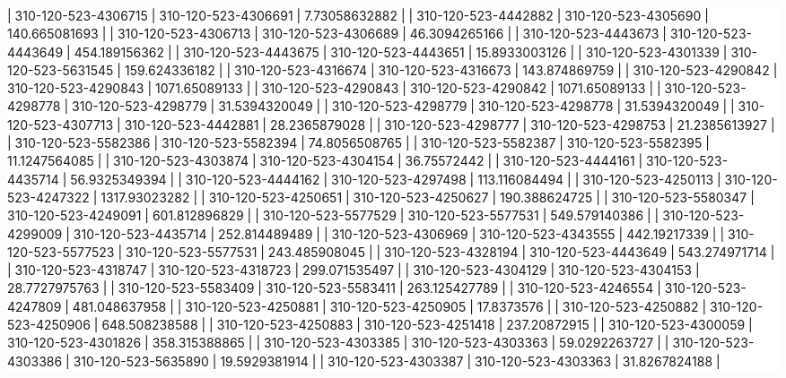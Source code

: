 | 310-120-523-4306715 | 310-120-523-4306691 | 7.73058632882 |
| 310-120-523-4442882 | 310-120-523-4305690 | 140.665081693 |
| 310-120-523-4306713 | 310-120-523-4306689 | 46.3094265166 |
| 310-120-523-4443673 | 310-120-523-4443649 | 454.189156362 |
| 310-120-523-4443675 | 310-120-523-4443651 | 15.8933003126 |
| 310-120-523-4301339 | 310-120-523-5631545 | 159.624336182 |
| 310-120-523-4316674 | 310-120-523-4316673 | 143.874869759 |
| 310-120-523-4290842 | 310-120-523-4290843 | 1071.65089133 |
| 310-120-523-4290843 | 310-120-523-4290842 | 1071.65089133 |
| 310-120-523-4298778 | 310-120-523-4298779 | 31.5394320049 |
| 310-120-523-4298779 | 310-120-523-4298778 | 31.5394320049 |
| 310-120-523-4307713 | 310-120-523-4442881 | 28.2365879028 |
| 310-120-523-4298777 | 310-120-523-4298753 | 21.2385613927 |
| 310-120-523-5582386 | 310-120-523-5582394 | 74.8056508765 |
| 310-120-523-5582387 | 310-120-523-5582395 | 11.1247564085 |
| 310-120-523-4303874 | 310-120-523-4304154 | 36.75572442 |
| 310-120-523-4444161 | 310-120-523-4435714 | 56.9325349394 |
| 310-120-523-4444162 | 310-120-523-4297498 | 113.116084494 |
| 310-120-523-4250113 | 310-120-523-4247322 | 1317.93023282 |
| 310-120-523-4250651 | 310-120-523-4250627 | 190.388624725 |
| 310-120-523-5580347 | 310-120-523-4249091 | 601.812896829 |
| 310-120-523-5577529 | 310-120-523-5577531 | 549.579140386 |
| 310-120-523-4299009 | 310-120-523-4435714 | 252.814489489 |
| 310-120-523-4306969 | 310-120-523-4343555 | 442.19217339 |
| 310-120-523-5577523 | 310-120-523-5577531 | 243.485908045 |
| 310-120-523-4328194 | 310-120-523-4443649 | 543.274971714 |
| 310-120-523-4318747 | 310-120-523-4318723 | 299.071535497 |
| 310-120-523-4304129 | 310-120-523-4304153 | 28.7727975763 |
| 310-120-523-5583409 | 310-120-523-5583411 | 263.125427789 |
| 310-120-523-4246554 | 310-120-523-4247809 | 481.048637958 |
| 310-120-523-4250881 | 310-120-523-4250905 | 17.8373576 |
| 310-120-523-4250882 | 310-120-523-4250906 | 648.508238588 |
| 310-120-523-4250883 | 310-120-523-4251418 | 237.20872915 |
| 310-120-523-4300059 | 310-120-523-4301826 | 358.315388865 |
| 310-120-523-4303385 | 310-120-523-4303363 | 59.0292263727 |
| 310-120-523-4303386 | 310-120-523-5635890 | 19.5929381914 |
| 310-120-523-4303387 | 310-120-523-4303363 | 31.8267824188 |